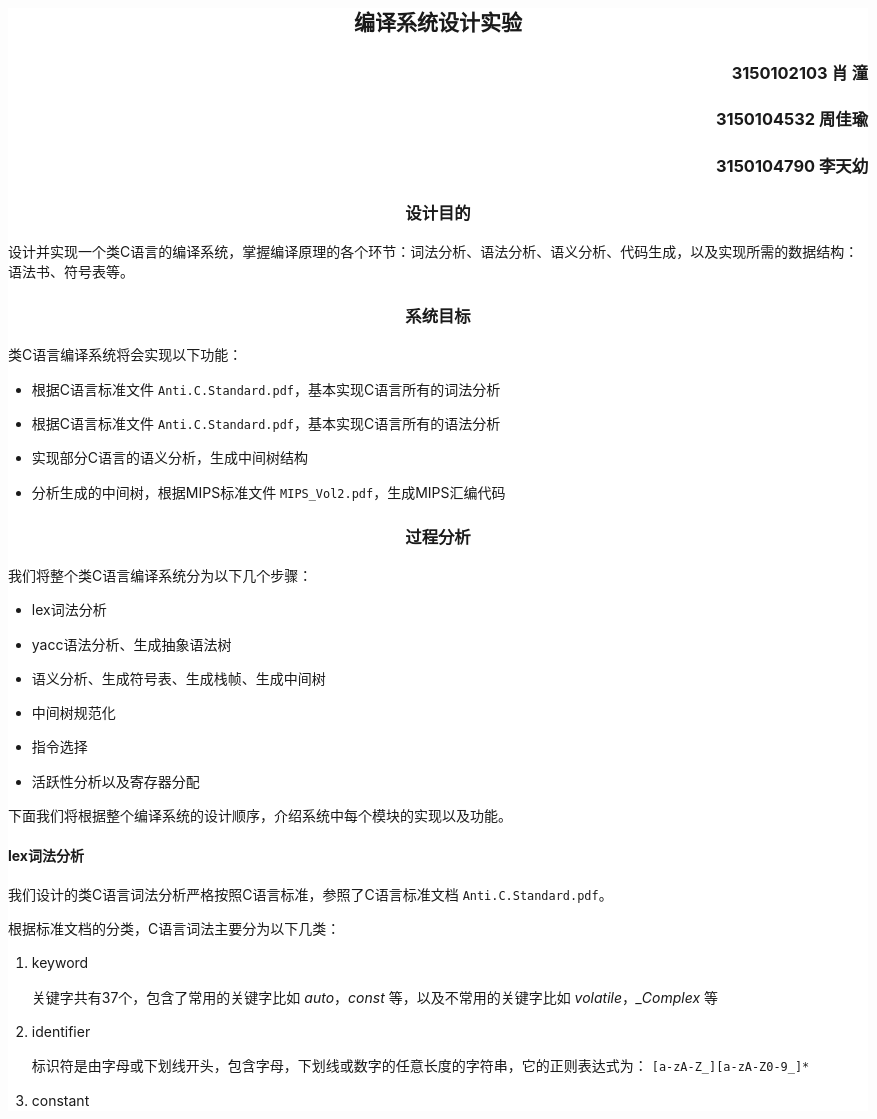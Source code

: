 ## <div align="center">编译系统设计实验</div>

### <div align="right">3150102103 肖  潼</div>

### <div align="right">3150104532 周佳瑜</div>

### <div align="right">3150104790 李天幼</div>

### <div align="center">设计目的</div>

设计并实现一个类C语言的编译系统，掌握编译原理的各个环节：词法分析、语法分析、语义分析、代码生成，以及实现所需的数据结构：语法书、符号表等。

### <div align="center">系统目标</div>

类C语言编译系统将会实现以下功能：

* 根据C语言标准文件 `Anti.C.Standard.pdf`，基本实现C语言所有的词法分析

* 根据C语言标准文件 `Anti.C.Standard.pdf`，基本实现C语言所有的语法分析

* 实现部分C语言的语义分析，生成中间树结构

* 分析生成的中间树，根据MIPS标准文件 `MIPS_Vol2.pdf`，生成MIPS汇编代码

### <div align="center">过程分析</div>

我们将整个类C语言编译系统分为以下几个步骤：

* lex词法分析

* yacc语法分析、生成抽象语法树

* 语义分析、生成符号表、生成栈帧、生成中间树

* 中间树规范化

* 指令选择

* 活跃性分析以及寄存器分配

下面我们将根据整个编译系统的设计顺序，介绍系统中每个模块的实现以及功能。

#### lex词法分析

我们设计的类C语言词法分析严格按照C语言标准，参照了C语言标准文档 `Anti.C.Standard.pdf`。

根据标准文档的分类，C语言词法主要分为以下几类：

1. keyword
    
    关键字共有37个，包含了常用的关键字比如 *auto*，*const* 等，以及不常用的关键字比如 *volatile*，*_Complex* 等

2. identifier

    标识符是由字母或下划线开头，包含字母，下划线或数字的任意长度的字符串，它的正则表达式为： `[a-zA-Z_][a-zA-Z0-9_]*`

3. constant
